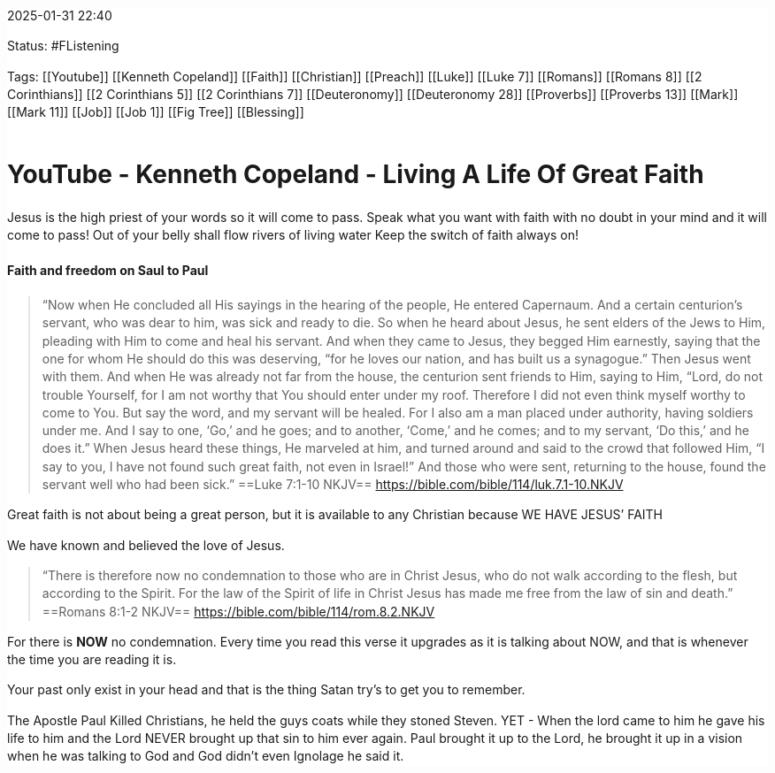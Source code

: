 2025-01-31 22:40

Status: #FListening 

Tags: [[Youtube]] [[Kenneth Copeland]] [[Faith]] [[Christian]] [[Preach]] [[Luke]] [[Luke 7]] [[Romans]] [[Romans 8]] [[2 Corinthians]] [[2 Corinthians 5]] [[2 Corinthians 7]] [[Deuteronomy]] [[Deuteronomy 28]] [[Proverbs]] [[Proverbs 13]] [[Mark]] [[Mark 11]] [[Job]] [[Job 1]] [[Fig Tree]] [[Blessing]] 

# YouTube - Kenneth Copeland - Living A Life Of Great Faith

Jesus is the high priest of your words so it will come to pass.
Speak what you want with faith with no doubt in your mind and it will come to pass!
Out of your belly shall flow rivers of living water
Keep the switch of faith always on!

#### Faith and freedom on Saul to Paul
> “Now when He concluded all His sayings in the hearing of the people, He entered Capernaum. And a certain centurion’s servant, who was dear to him, was sick and ready to die. So when he heard about Jesus, he sent elders of the Jews to Him, pleading with Him to come and heal his servant. And when they came to Jesus, they begged Him earnestly, saying that the one for whom He should do this was deserving, “for he loves our nation, and has built us a synagogue.” Then Jesus went with them. And when He was already not far from the house, the centurion sent friends to Him, saying to Him, “Lord, do not trouble Yourself, for I am not worthy that You should enter under my roof. Therefore I did not even think myself worthy to come to You. But say the word, and my servant will be healed. For I also am a man placed under authority, having soldiers under me. And I say to one, ‘Go,’ and he goes; and to another, ‘Come,’ and he comes; and to my servant, ‘Do this,’ and he does it.” When Jesus heard these things, He marveled at him, and turned around and said to the crowd that followed Him, “I say to you, I have not found such great faith, not even in Israel!” And those who were sent, returning to the house, found the servant well who had been sick.”
‭‭==Luke‬ ‭7‬:‭1‬-‭10‬ ‭NKJV‬‬==
https://bible.com/bible/114/luk.7.1-10.NKJV

Great faith is not about being a great person, but it is available to any Christian because WE HAVE JESUS’ FAITH

We have known and believed the love of Jesus.
> “There is therefore now no condemnation to those who are in Christ Jesus, who do not walk according to the flesh, but according to the Spirit. For the law of the Spirit of life in Christ Jesus has made me free from the law of sin and death.”
‭‭==Romans‬ ‭8‬:‭1‬-‭2‬ ‭NKJV‬‬==
https://bible.com/bible/114/rom.8.2.NKJV

For there is **NOW** no condemnation.
Every time you read this verse it upgrades as it is talking about NOW, and that is whenever the time you are reading it is.

Your past only exist in your head and that is the thing Satan try’s to get you to remember.

The Apostle Paul Killed Christians, he held the guys coats while they stoned Steven.
YET - When the lord came to him he gave his life to him and the Lord NEVER brought up that sin to him ever again.
Paul brought it up to the Lord, he brought it up in a vision when he was talking to God and God didn’t even Ignolage he said it.
